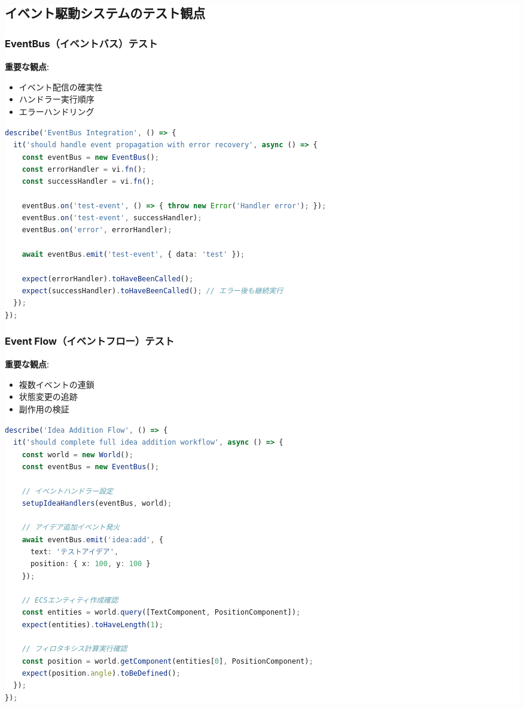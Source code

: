 ## イベント駆動システムのテスト観点

### EventBus（イベントバス）テスト
**重要な観点**:
- イベント配信の確実性
- ハンドラー実行順序
- エラーハンドリング

```typescript
describe('EventBus Integration', () => {
  it('should handle event propagation with error recovery', async () => {
    const eventBus = new EventBus();
    const errorHandler = vi.fn();
    const successHandler = vi.fn();
    
    eventBus.on('test-event', () => { throw new Error('Handler error'); });
    eventBus.on('test-event', successHandler);
    eventBus.on('error', errorHandler);
    
    await eventBus.emit('test-event', { data: 'test' });
    
    expect(errorHandler).toHaveBeenCalled();
    expect(successHandler).toHaveBeenCalled(); // エラー後も継続実行
  });
});
```

### Event Flow（イベントフロー）テスト
**重要な観点**:
- 複数イベントの連鎖
- 状態変更の追跡
- 副作用の検証

```typescript
describe('Idea Addition Flow', () => {
  it('should complete full idea addition workflow', async () => {
    const world = new World();
    const eventBus = new EventBus();
    
    // イベントハンドラー設定
    setupIdeaHandlers(eventBus, world);
    
    // アイデア追加イベント発火
    await eventBus.emit('idea:add', { 
      text: 'テストアイデア',
      position: { x: 100, y: 100 }
    });
    
    // ECSエンティティ作成確認
    const entities = world.query([TextComponent, PositionComponent]);
    expect(entities).toHaveLength(1);
    
    // フィロタキシス計算実行確認
    const position = world.getComponent(entities[0], PositionComponent);
    expect(position.angle).toBeDefined();
  });
});
```
